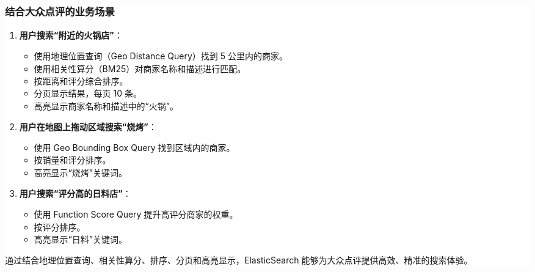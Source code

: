 
### 结合大众点评的业务场景
1. **用户搜索“附近的火锅店”**：
   - 使用地理位置查询（Geo Distance Query）找到 5 公里内的商家。
   - 使用相关性算分（BM25）对商家名称和描述进行匹配。
   - 按距离和评分综合排序。
   - 分页显示结果，每页 10 条。
   - 高亮显示商家名称和描述中的“火锅”。

2. **用户在地图上拖动区域搜索“烧烤”**：
   - 使用 Geo Bounding Box Query 找到区域内的商家。
   - 按销量和评分排序。
   - 高亮显示“烧烤”关键词。

3. **用户搜索“评分高的日料店”**：
   - 使用 Function Score Query 提升高评分商家的权重。
   - 按评分排序。
   - 高亮显示“日料”关键词。

通过结合地理位置查询、相关性算分、排序、分页和高亮显示，ElasticSearch 能够为大众点评提供高效、精准的搜索体验。